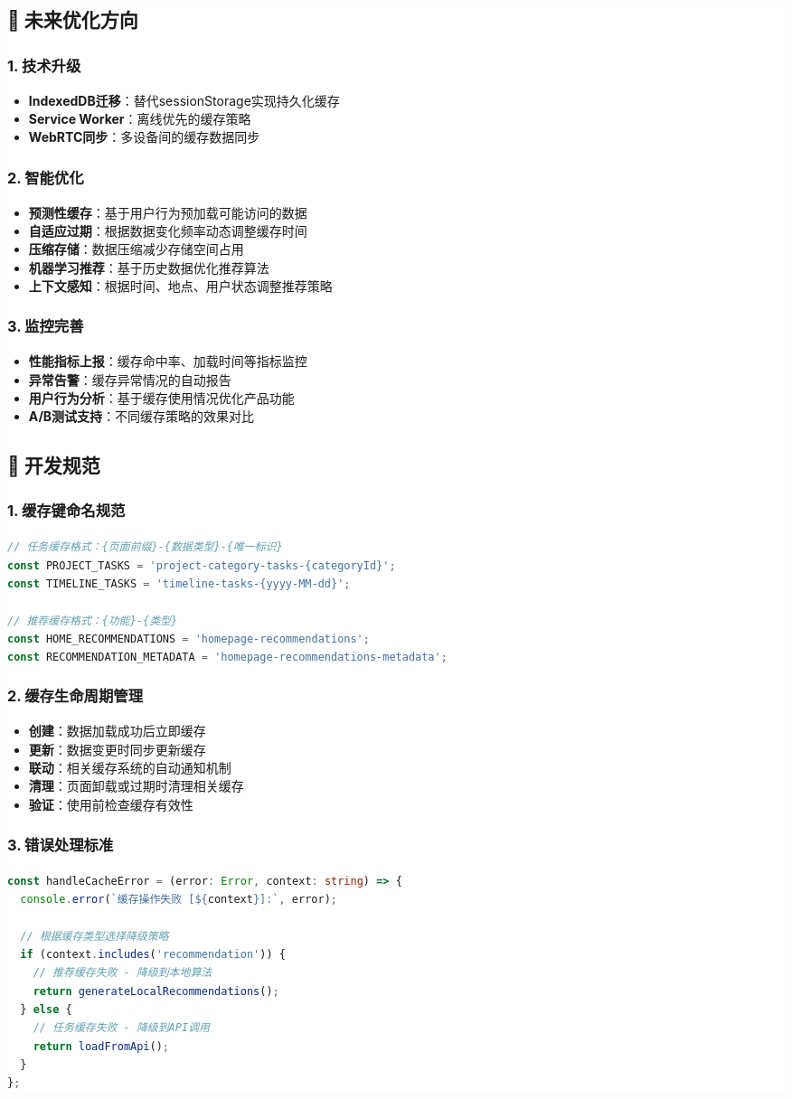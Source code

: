## 🚀 未来优化方向

### 1. 技术升级
- **IndexedDB迁移**：替代sessionStorage实现持久化缓存
- **Service Worker**：离线优先的缓存策略
- **WebRTC同步**：多设备间的缓存数据同步

### 2. 智能优化
- **预测性缓存**：基于用户行为预加载可能访问的数据
- **自适应过期**：根据数据变化频率动态调整缓存时间
- **压缩存储**：数据压缩减少存储空间占用
- **机器学习推荐**：基于历史数据优化推荐算法
- **上下文感知**：根据时间、地点、用户状态调整推荐策略

### 3. 监控完善
- **性能指标上报**：缓存命中率、加载时间等指标监控
- **异常告警**：缓存异常情况的自动报告
- **用户行为分析**：基于缓存使用情况优化产品功能
- **A/B测试支持**：不同缓存策略的效果对比

## 📝 开发规范

### 1. 缓存键命名规范
```typescript
// 任务缓存格式：{页面前缀}-{数据类型}-{唯一标识}
const PROJECT_TASKS = 'project-category-tasks-{categoryId}';
const TIMELINE_TASKS = 'timeline-tasks-{yyyy-MM-dd}';

// 推荐缓存格式：{功能}-{类型}
const HOME_RECOMMENDATIONS = 'homepage-recommendations';
const RECOMMENDATION_METADATA = 'homepage-recommendations-metadata';
```

### 2. 缓存生命周期管理
- **创建**：数据加载成功后立即缓存
- **更新**：数据变更时同步更新缓存
- **联动**：相关缓存系统的自动通知机制
- **清理**：页面卸载或过期时清理相关缓存
- **验证**：使用前检查缓存有效性

### 3. 错误处理标准
```typescript
const handleCacheError = (error: Error, context: string) => {
  console.error(`缓存操作失败 [${context}]:`, error);
  
  // 根据缓存类型选择降级策略
  if (context.includes('recommendation')) {
    // 推荐缓存失败 - 降级到本地算法
    return generateLocalRecommendations();
  } else {
    // 任务缓存失败 - 降级到API调用
    return loadFromApi();
  }
};
```
